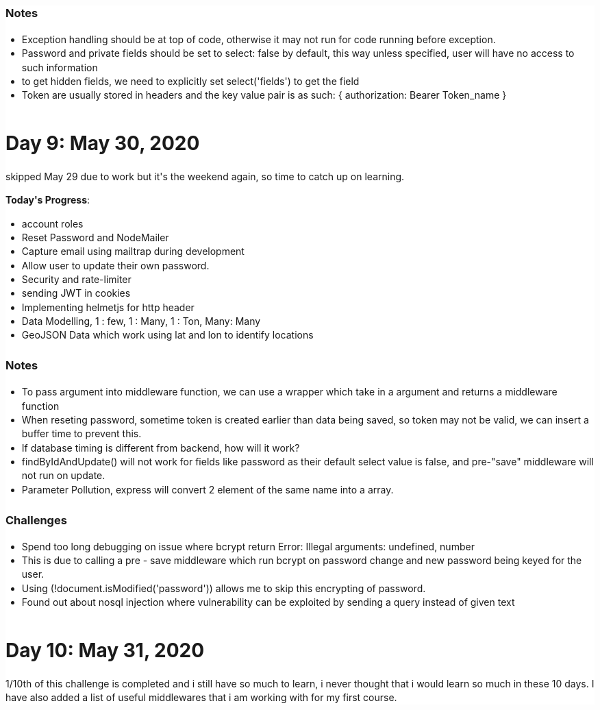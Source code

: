 ### Notes

- Exception handling should be at top of code, otherwise it may not run for code running before exception.
- Password and private fields should be set to select: false by default, this way unless specified, user will have no access to such information
- to get hidden fields, we need to explicitly set select('fields') to get the field
- Token are usually stored in headers and the key value pair is as such: { authorization: Bearer Token_name }

# Day 9: May 30, 2020

skipped May 29 due to work but it's the weekend again, so time to catch up on learning.

**Today's Progress**:

- account roles
- Reset Password and NodeMailer
- Capture email using mailtrap during development
- Allow user to update their own password.
- Security and rate-limiter
- sending JWT in cookies
- Implementing helmetjs for http header
- Data Modelling, 1 : few, 1 : Many, 1 : Ton, Many: Many
- GeoJSON Data which work using lat and lon to identify locations

### Notes

- To pass argument into middleware function, we can use a wrapper which take in a argument and returns a middleware function
- When reseting password, sometime token is created earlier than data being saved, so token may not be valid, we can insert a buffer time to prevent this.
- If database timing is different from backend, how will it work?
- findByIdAndUpdate() will not work for fields like password as their default select value is false, and pre-"save" middleware will not run on update.
- Parameter Pollution, express will convert 2 element of the same name into a array.

### Challenges

- Spend too long debugging on issue where bcrypt return Error: Illegal arguments: undefined, number
- This is due to calling a pre - save middleware which run bcrypt on password change and new password being keyed for the user.
- Using (!document.isModified('password')) allows me to skip this encrypting of password.
- Found out about nosql injection where vulnerability can be exploited by sending a query instead of given text

# Day 10: May 31, 2020

1/10th of this challenge is completed and i still have so much to learn, i never thought that i would learn so much in these 10 days. I have also added a list of useful middlewares that i am working with for my first course.
